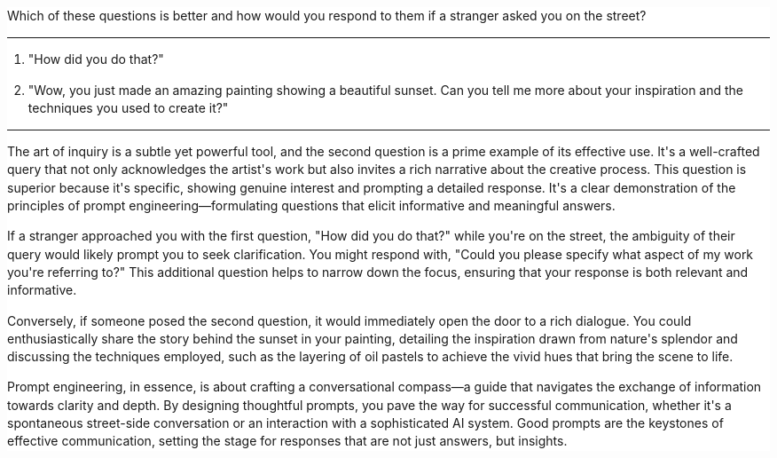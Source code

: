 Which of these questions is better and how would you respond to them if a stranger asked you on the street?

----

1. "How did you do that?" 

2. "Wow, you just made an amazing painting showing a beautiful sunset. Can you tell me more about your inspiration and the techniques you used to create it?"

----

The art of inquiry is a subtle yet powerful tool, and the second question is a prime example of its effective use. It's a well-crafted query that not only acknowledges the artist's work but also invites a rich narrative about the creative process. This question is superior because it's specific, showing genuine interest and prompting a detailed response. It's a clear demonstration of the principles of prompt engineering—formulating questions that elicit informative and meaningful answers.

If a stranger approached you with the first question, "How did you do that?" while you're on the street, the ambiguity of their query would likely prompt you to seek clarification. You might respond with, "Could you please specify what aspect of my work you're referring to?" This additional question helps to narrow down the focus, ensuring that your response is both relevant and informative.

Conversely, if someone posed the second question, it would immediately open the door to a rich dialogue. You could enthusiastically share the story behind the sunset in your painting, detailing the inspiration drawn from nature's splendor and discussing the techniques employed, such as the layering of oil pastels to achieve the vivid hues that bring the scene to life.

Prompt engineering, in essence, is about crafting a conversational compass—a guide that navigates the exchange of information towards clarity and depth. By designing thoughtful prompts, you pave the way for successful communication, whether it's a spontaneous street-side conversation or an interaction with a sophisticated AI system. Good prompts are the keystones of effective communication, setting the stage for responses that are not just answers, but insights.


<p align="center">